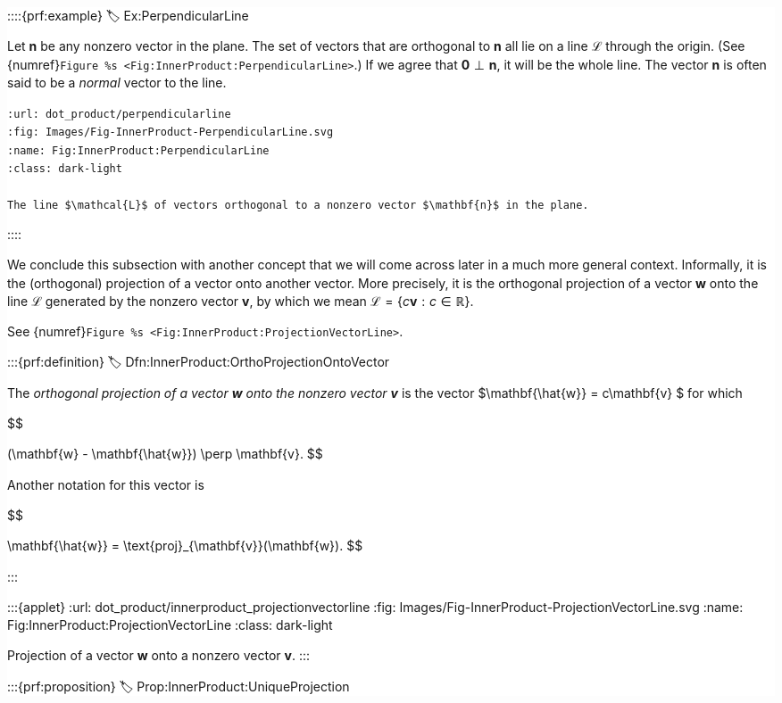 ::::{prf:example}
:label: Ex:PerpendicularLine

Let $\mathbf{n}$ be any nonzero vector in the plane.
The set of vectors that are orthogonal to $\mathbf{n}$ all lie on a line $\mathcal{L}$ through the origin. (See {numref}`Figure %s <Fig:InnerProduct:PerpendicularLine>`.) If we agree that $\mathbf{0}\perp\mathbf{n}$, it will be the whole line.
The vector $\mathbf{n}$ is often said to be a _normal_ vector to the line.

```{applet}
:url: dot_product/perpendicularline
:fig: Images/Fig-InnerProduct-PerpendicularLine.svg
:name: Fig:InnerProduct:PerpendicularLine
:class: dark-light

The line $\mathcal{L}$ of vectors orthogonal to a nonzero vector $\mathbf{n}$ in the plane.
```

::::

We conclude this subsection with another concept that we will come across later in a much more general context. Informally, it is the (orthogonal) projection of a vector onto another vector. More precisely, it is the orthogonal projection of a vector $\mathbf{w}$ onto the line $\mathcal{L}$ generated by the nonzero vector $\mathbf{v}$, by which we mean $\mathcal{L}= \{ c\mathbf{v}: c \in \mathbb{R}\}$.

See {numref}`Figure %s <Fig:InnerProduct:ProjectionVectorLine>`.

:::{prf:definition}
:label: Dfn:InnerProduct:OrthoProjectionOntoVector

The _orthogonal projection of a vector $\mathbf{w}$ onto the nonzero vector $\mathbf{v}$_ is the vector $\mathbf{\hat{w}} = c\mathbf{v} $ for which

$$

  (\mathbf{w} - \mathbf{\hat{w}}) \perp \mathbf{v}.
$$

Another notation for this vector is

$$

  \mathbf{\hat{w}} = \text{proj}_{\mathbf{v}}(\mathbf{w}).
$$

:::

:::{applet}
:url: dot_product/innerproduct_projectionvectorline
:fig: Images/Fig-InnerProduct-ProjectionVectorLine.svg
:name: Fig:InnerProduct:ProjectionVectorLine
:class: dark-light

Projection of a vector $\mathbf{w}$ onto a nonzero vector $\mathbf{v}$.
:::

:::{prf:proposition}
:label: Prop:InnerProduct:UniqueProjection
